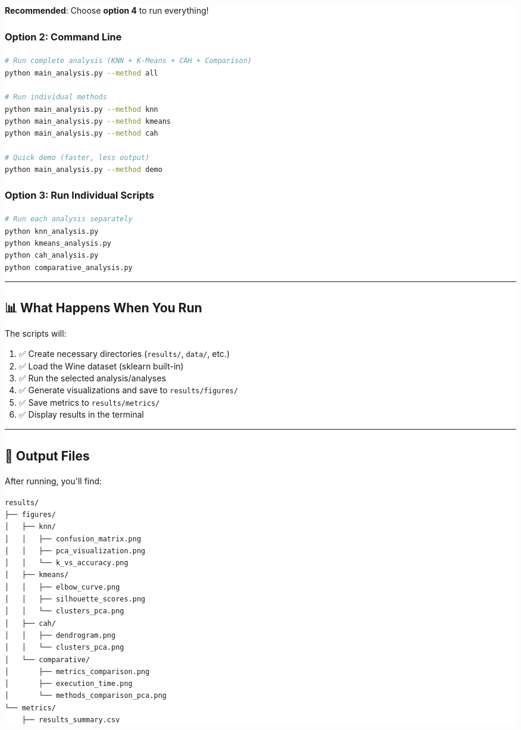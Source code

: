 **Recommended**: Choose **option 4** to run everything!

### Option 2: Command Line

```bash
# Run complete analysis (KNN + K-Means + CAH + Comparison)
python main_analysis.py --method all

# Run individual methods
python main_analysis.py --method knn
python main_analysis.py --method kmeans
python main_analysis.py --method cah

# Quick demo (faster, less output)
python main_analysis.py --method demo
```

### Option 3: Run Individual Scripts

```bash
# Run each analysis separately
python knn_analysis.py
python kmeans_analysis.py
python cah_analysis.py
python comparative_analysis.py
```

---

## 📊 What Happens When You Run

The scripts will:

1. ✅ Create necessary directories (`results/`, `data/`, etc.)
2. ✅ Load the Wine dataset (sklearn built-in)
3. ✅ Run the selected analysis/analyses
4. ✅ Generate visualizations and save to `results/figures/`
5. ✅ Save metrics to `results/metrics/`
6. ✅ Display results in the terminal

---

## 📁 Output Files

After running, you'll find:

```
results/
├── figures/
│   ├── knn/
│   │   ├── confusion_matrix.png
│   │   ├── pca_visualization.png
│   │   └── k_vs_accuracy.png
│   ├── kmeans/
│   │   ├── elbow_curve.png
│   │   ├── silhouette_scores.png
│   │   └── clusters_pca.png
│   ├── cah/
│   │   ├── dendrogram.png
│   │   └── clusters_pca.png
│   └── comparative/
│       ├── metrics_comparison.png
│       ├── execution_time.png
│       └── methods_comparison_pca.png
└── metrics/
    ├── results_summary.csv
```